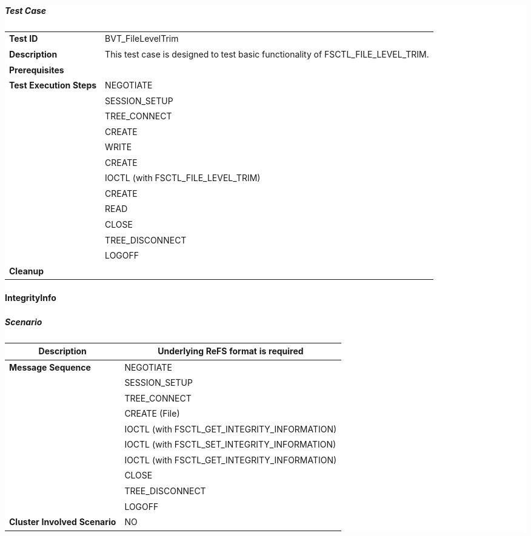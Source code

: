 
##### <a name="3.1.9.2"> Test Case

|                          |                                                                                     |
|--------------------------|-------------------------------------------------------------------------------------|
| **Test ID**              | BVT\_FileLevelTrim                                                                  |
| **Description**         | This test case is designed to test basic functionality of FSCTL\_FILE\_LEVEL\_TRIM. |
| **Prerequisites**        |                                                                                     |
| **Test Execution Steps** | NEGOTIATE                                                                           |
|                          | SESSION\_SETUP                                                                      | 
|                          | TREE\_CONNECT                                                                       | 
|                          | CREATE                                                                              | 
|                          | WRITE                                                                               | 
|                          | CREATE                                                                              | 
|                          | IOCTL (with FSCTL\_FILE\_LEVEL\_TRIM)                                               | 
|                          | CREATE                                                                              | 
|                          | READ                                                                                | 
|                          | CLOSE                                                                               | 
|                          | TREE\_DISCONNECT                                                                    | 
|                          | LOGOFF                                                                              |
| **Cleanup**              |                                                                                     |


#### <a name="3.1.10"> IntegrityInfo

##### <a name="3.1.10.1"> Scenario

| **Description**               | Underlying ReFS format is required              |
|-------------------------------|-------------------------------------------------|
| **Message Sequence**          | NEGOTIATE                                       |
|                               | SESSION\_SETUP                                  | 
|                               | TREE\_CONNECT                                   | 
|                               | CREATE (File)                                   | 
|                               | IOCTL (with FSCTL\_GET\_INTEGRITY\_INFORMATION) | 
|                               | IOCTL (with FSCTL\_SET\_INTEGRITY\_INFORMATION) | 
|                               | IOCTL (with FSCTL\_GET\_INTEGRITY\_INFORMATION) | 
|                               | CLOSE                                           | 
|                               | TREE\_DISCONNECT                                | 
|                               | LOGOFF                                          |
| **Cluster Involved Scenario** | NO                                              |
